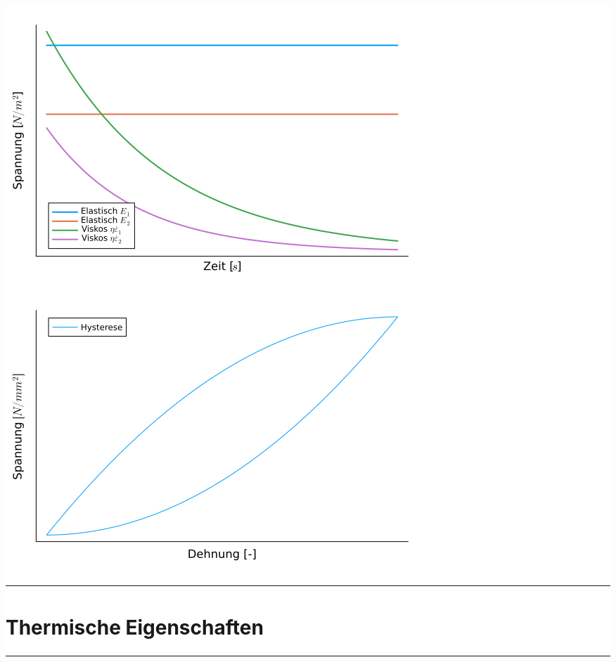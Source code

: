 
## 

![bg fit](../assets/Figures/Spannung-Zeit.png)
![bg fit](../assets/Figures/Hysteresis.png)


---
# Thermische Eigenschaften 

---